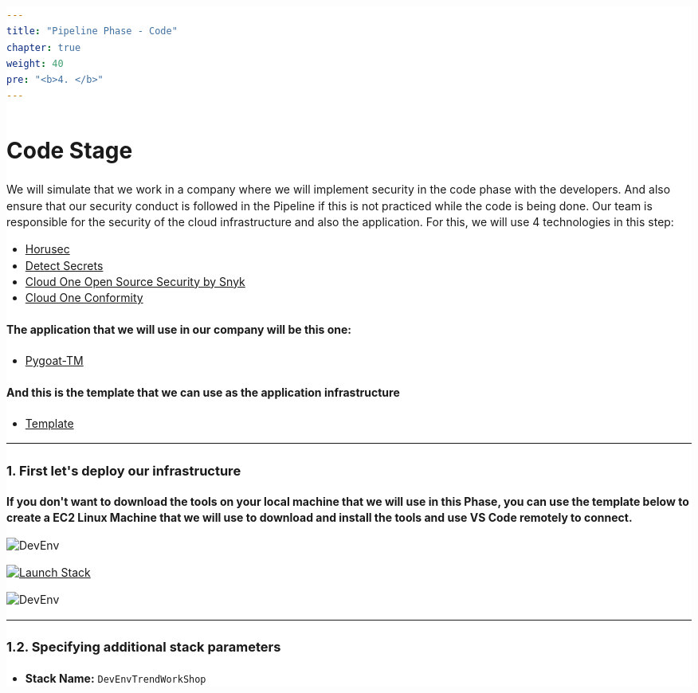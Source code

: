 ```yaml
---
title: "Pipeline Phase - Code"
chapter: true
weight: 40
pre: "<b>4. </b>"
---
```


# Code Stage

We will simulate that we work in a company where we will implement security in the code phase with the developers. And also ensure that our security conduct is followed in the Pipeline if this is not practiced while the code is being done. Our team is responsible for the security of the cloud infrastructure and also the application. For this, we will use 4 technologies in this step:


- [Horusec](https://github.com/ZupIT/horusec)
- [Detect Secrets](https://github.com/Yelp/detect-secrets)
- [Cloud One Open Source Security by Snyk](https://cloudone.trendmicro.com/)
- [Cloud One Conformity](https://cloudone.trendmicro.com/)

#### The application that we will use in our company will be this one:
- [Pygoat-TM](https://github.com/JustinDPerkins/pygoat-tm)

#### And this is the template that we can use as the application infrastructure 

- [Template](https://workshop-devsecops-c1-cft-templates.s3.amazonaws.com/c1as-fargate-workshop.yaml)

---

### 1. First let's deploy our infrastructure

**If you don't want to download the tools on your local machine that we will use in this Phase, you can use the template below to create a EC2 Linux Machine that we will use to download and install the tools and use VS Code remotely to connect.**

![DevEnv](/images/DevEnv.png) 

[![Launch Stack](https://cdn.rawgit.com/buildkite/cloudformation-launch-stack-button-svg/master/launch-stack.svg)](https://console.aws.amazon.com/cloudformation/home#/stacks/new?stackName=DevEnvTrendWorkShop&templateURL=https://workshop-devsecops-c1-cft-templates.s3.amazonaws.com/CFT_EC2DevEnv.yml)

![DevEnv](/images/devenv1.PNG) 

---

### 1.2. Specifying additional stack parameters

- **Stack Name:**  ```DevEnvTrendWorkShop```
